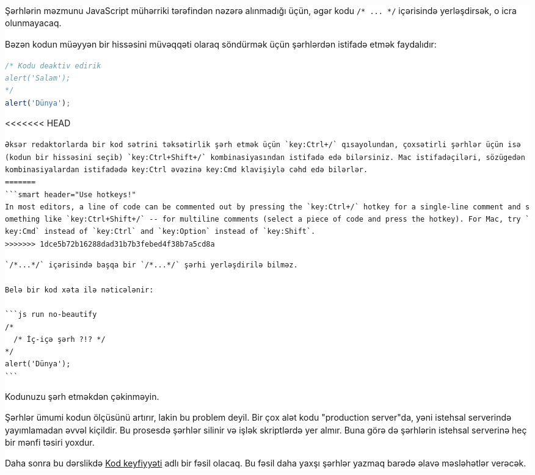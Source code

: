 Şərhlərin məzmunu JavaScript mühərriki tərəfindən nəzərə alınmadığı üçün, əgər kodu <code>/&#42; ... &#42;/</code> içərisində yerləşdirsək, o icra olunmayacaq.

Bəzən kodun müəyyən bir hissəsini müvəqqəti olaraq söndürmək üçün şərhlərdən istifadə etmək faydalıdır:

```js run
/* Kodu deaktiv edirik
alert('Salam');
*/
alert('Dünya');
```

<<<<<<< HEAD
```smart header="Qısayollardan istifadə edin!"
Əksər redaktorlarda bir kod sətrini təksətirlik şərh etmək üçün `key:Ctrl+/` qısayolundan, çoxsətirli şərhlər üçün isə (kodun bir hissəsini seçib) `key:Ctrl+Shift+/` kombinasiyasından istifadə edə bilərsiniz. Mac istifadəçiləri, sözügedən kombinasiyalardan istifadədə key:Ctrl əvəzinə key:Cmd klavişiylə cəhd edə bilərlər.
=======
```smart header="Use hotkeys!"
In most editors, a line of code can be commented out by pressing the `key:Ctrl+/` hotkey for a single-line comment and something like `key:Ctrl+Shift+/` -- for multiline comments (select a piece of code and press the hotkey). For Mac, try `key:Cmd` instead of `key:Ctrl` and `key:Option` instead of `key:Shift`.
>>>>>>> 1dce5b72b16288dad31b7b3febed4f38b7a5cd8a
```

````warn header="İç-içə şərhlər dəstəklənmir!"
`/*...*/` içərisində başqa bir `/*...*/` şərhi yerləşdirilə bilməz.

Belə bir kod xəta ilə nəticələnir:

```js run no-beautify
/*
  /* İç-içə şərh ?!? */
*/
alert('Dünya');
```
````

Kodunuzu şərh etməkdən çəkinməyin.

Şərhlər ümumi kodun ölçüsünü artırır, lakin bu problem deyil. Bir çox alət kodu "production server"da, yəni istehsal serverində yayımlamadan əvvəl kiçildir. Bu prosesdə şərhlər silinir və işlək skriptlərdə yer almır. Buna görə də şərhlərin istehsal serverinə heç bir mənfi təsiri yoxdur.

Daha sonra bu dərslikdə [Kod keyfiyyəti](<info:code-quality>) adlı bir fəsil olacaq. Bu fəsil daha yaxşı şərhlər yazmaq barədə əlavə 
məsləhətlər verəcək.
